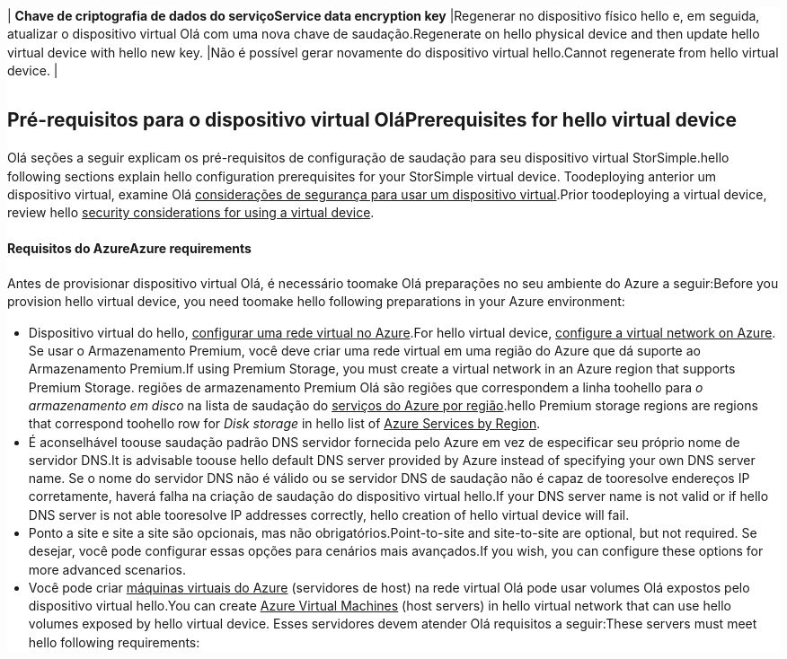 | <span data-ttu-id="c7694-162">**Chave de criptografia de dados do serviço**</span><span class="sxs-lookup"><span data-stu-id="c7694-162">**Service data encryption key**</span></span> |<span data-ttu-id="c7694-163">Regenerar no dispositivo físico hello e, em seguida, atualizar o dispositivo virtual Olá com uma nova chave de saudação.</span><span class="sxs-lookup"><span data-stu-id="c7694-163">Regenerate on hello physical device and then update hello virtual device with hello new key.</span></span> |<span data-ttu-id="c7694-164">Não é possível gerar novamente do dispositivo virtual hello.</span><span class="sxs-lookup"><span data-stu-id="c7694-164">Cannot regenerate from hello virtual device.</span></span> |

## <a name="prerequisites-for-hello-virtual-device"></a><span data-ttu-id="c7694-165">Pré-requisitos para o dispositivo virtual Olá</span><span class="sxs-lookup"><span data-stu-id="c7694-165">Prerequisites for hello virtual device</span></span>
<span data-ttu-id="c7694-166">Olá seções a seguir explicam os pré-requisitos de configuração de saudação para seu dispositivo virtual StorSimple.</span><span class="sxs-lookup"><span data-stu-id="c7694-166">hello following sections explain hello configuration prerequisites for your StorSimple virtual device.</span></span> <span data-ttu-id="c7694-167">Toodeploying anterior um dispositivo virtual, examine Olá [considerações de segurança para usar um dispositivo virtual](storsimple-security.md#storsimple-virtual-device-security).</span><span class="sxs-lookup"><span data-stu-id="c7694-167">Prior toodeploying a virtual device, review hello [security considerations for using a virtual device](storsimple-security.md#storsimple-virtual-device-security).</span></span>

#### <a name="azure-requirements"></a><span data-ttu-id="c7694-168">Requisitos do Azure</span><span class="sxs-lookup"><span data-stu-id="c7694-168">Azure requirements</span></span>
<span data-ttu-id="c7694-169">Antes de provisionar dispositivo virtual Olá, é necessário toomake Olá preparações no seu ambiente do Azure a seguir:</span><span class="sxs-lookup"><span data-stu-id="c7694-169">Before you provision hello virtual device, you need toomake hello following preparations in your Azure environment:</span></span>

* <span data-ttu-id="c7694-170">Dispositivo virtual do hello, [configurar uma rede virtual no Azure](../virtual-network/virtual-networks-create-vnet-classic-pportal.md).</span><span class="sxs-lookup"><span data-stu-id="c7694-170">For hello virtual device, [configure a virtual network on Azure](../virtual-network/virtual-networks-create-vnet-classic-pportal.md).</span></span> <span data-ttu-id="c7694-171">Se usar o Armazenamento Premium, você deve criar uma rede virtual em uma região do Azure que dá suporte ao Armazenamento Premium.</span><span class="sxs-lookup"><span data-stu-id="c7694-171">If using Premium Storage, you must create a virtual network in an Azure region that supports Premium Storage.</span></span> <span data-ttu-id="c7694-172">regiões de armazenamento Premium Olá são regiões que correspondem a linha toohello para *o armazenamento em disco* na lista de saudação do [serviços do Azure por região](https://azure.microsoft.com/en-us/regions/services).</span><span class="sxs-lookup"><span data-stu-id="c7694-172">hello Premium storage regions are regions that correspond toohello row for *Disk storage* in hello list of [Azure Services by Region](https://azure.microsoft.com/en-us/regions/services).</span></span>
* <span data-ttu-id="c7694-173">É aconselhável toouse saudação padrão DNS servidor fornecida pelo Azure em vez de especificar seu próprio nome de servidor DNS.</span><span class="sxs-lookup"><span data-stu-id="c7694-173">It is advisable toouse hello default DNS server provided by Azure instead of specifying your own DNS server name.</span></span> <span data-ttu-id="c7694-174">Se o nome do servidor DNS não é válido ou se servidor DNS de saudação não é capaz de tooresolve endereços IP corretamente, haverá falha na criação de saudação do dispositivo virtual hello.</span><span class="sxs-lookup"><span data-stu-id="c7694-174">If your DNS server name is not valid or if hello DNS server is not able tooresolve IP addresses correctly, hello creation of hello virtual device will fail.</span></span>
* <span data-ttu-id="c7694-175">Ponto a site e site a site são opcionais, mas não obrigatórios.</span><span class="sxs-lookup"><span data-stu-id="c7694-175">Point-to-site and site-to-site are optional, but not required.</span></span> <span data-ttu-id="c7694-176">Se desejar, você pode configurar essas opções para cenários mais avançados.</span><span class="sxs-lookup"><span data-stu-id="c7694-176">If you wish, you can configure these options for more advanced scenarios.</span></span>
* <span data-ttu-id="c7694-177">Você pode criar [máquinas virtuais do Azure](../virtual-machines/virtual-machines-linux-about.md?toc=%2fazure%2fvirtual-machines%2flinux%2ftoc.json) (servidores de host) na rede virtual Olá pode usar volumes Olá expostos pelo dispositivo virtual hello.</span><span class="sxs-lookup"><span data-stu-id="c7694-177">You can create [Azure Virtual Machines](../virtual-machines/virtual-machines-linux-about.md?toc=%2fazure%2fvirtual-machines%2flinux%2ftoc.json) (host servers) in hello virtual network that can use hello volumes exposed by hello virtual device.</span></span> <span data-ttu-id="c7694-178">Esses servidores devem atender Olá requisitos a seguir:</span><span class="sxs-lookup"><span data-stu-id="c7694-178">These servers must meet hello following requirements:</span></span>                             
